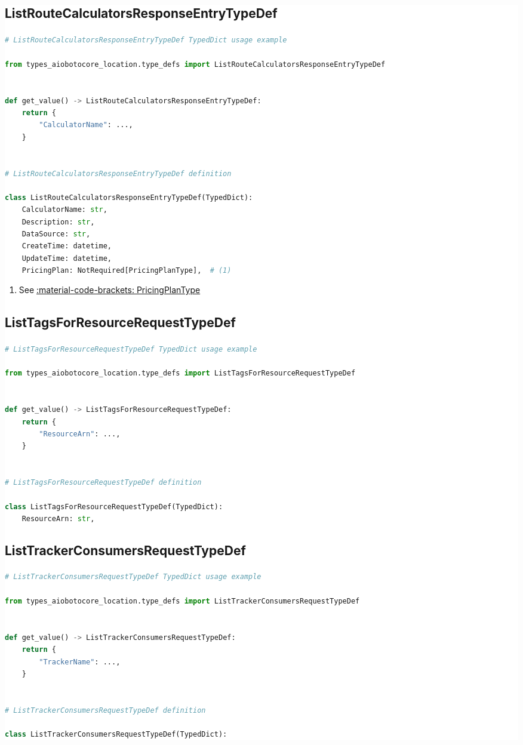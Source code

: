 ## ListRouteCalculatorsResponseEntryTypeDef

```python
# ListRouteCalculatorsResponseEntryTypeDef TypedDict usage example

from types_aiobotocore_location.type_defs import ListRouteCalculatorsResponseEntryTypeDef


def get_value() -> ListRouteCalculatorsResponseEntryTypeDef:
    return {
        "CalculatorName": ...,
    }


# ListRouteCalculatorsResponseEntryTypeDef definition

class ListRouteCalculatorsResponseEntryTypeDef(TypedDict):
    CalculatorName: str,
    Description: str,
    DataSource: str,
    CreateTime: datetime,
    UpdateTime: datetime,
    PricingPlan: NotRequired[PricingPlanType],  # (1)
```

1. See [:material-code-brackets: PricingPlanType](./literals.md#pricingplantype) 
## ListTagsForResourceRequestTypeDef

```python
# ListTagsForResourceRequestTypeDef TypedDict usage example

from types_aiobotocore_location.type_defs import ListTagsForResourceRequestTypeDef


def get_value() -> ListTagsForResourceRequestTypeDef:
    return {
        "ResourceArn": ...,
    }


# ListTagsForResourceRequestTypeDef definition

class ListTagsForResourceRequestTypeDef(TypedDict):
    ResourceArn: str,
```

## ListTrackerConsumersRequestTypeDef

```python
# ListTrackerConsumersRequestTypeDef TypedDict usage example

from types_aiobotocore_location.type_defs import ListTrackerConsumersRequestTypeDef


def get_value() -> ListTrackerConsumersRequestTypeDef:
    return {
        "TrackerName": ...,
    }


# ListTrackerConsumersRequestTypeDef definition

class ListTrackerConsumersRequestTypeDef(TypedDict):
```
